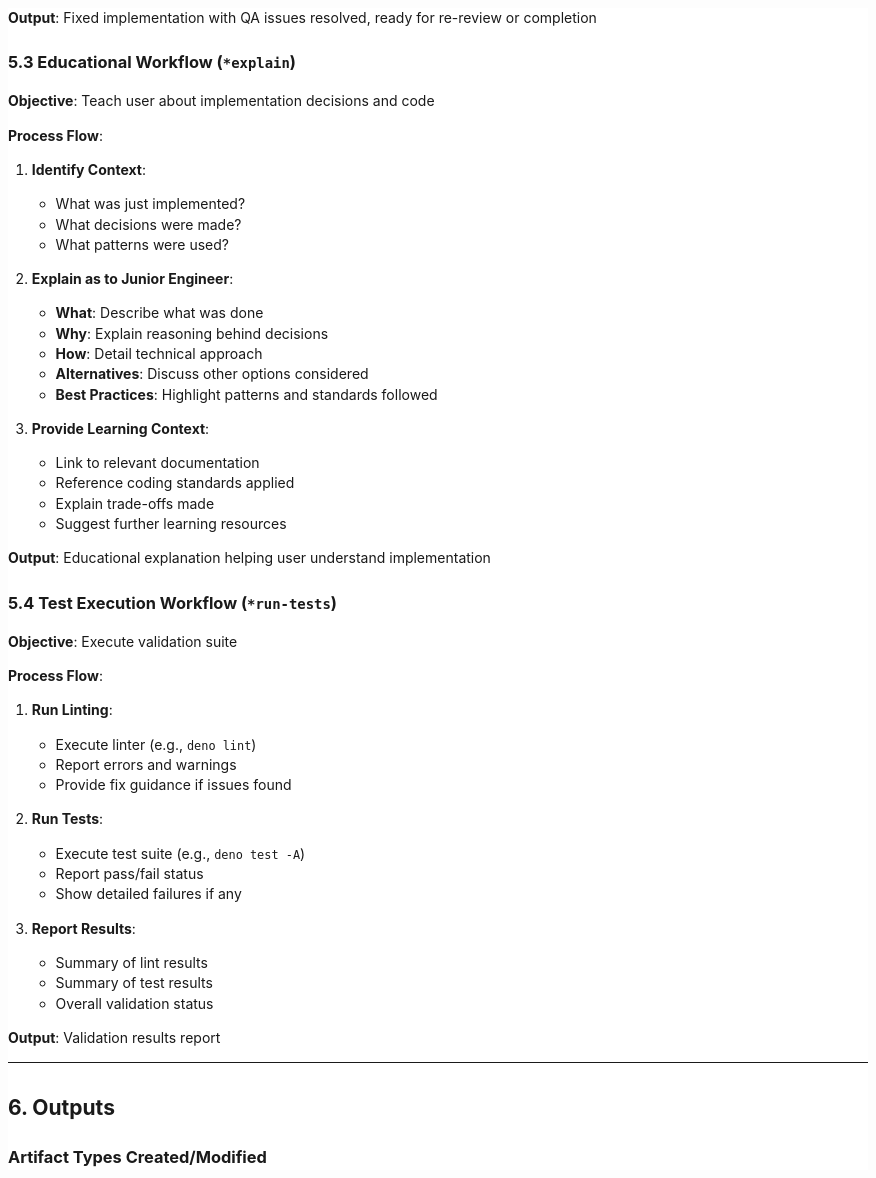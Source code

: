 **Output**: Fixed implementation with QA issues resolved, ready for re-review or completion

### 5.3 Educational Workflow (`*explain`)

**Objective**: Teach user about implementation decisions and code

**Process Flow**:

1. **Identify Context**:
   - What was just implemented?
   - What decisions were made?
   - What patterns were used?

2. **Explain as to Junior Engineer**:
   - **What**: Describe what was done
   - **Why**: Explain reasoning behind decisions
   - **How**: Detail technical approach
   - **Alternatives**: Discuss other options considered
   - **Best Practices**: Highlight patterns and standards followed

3. **Provide Learning Context**:
   - Link to relevant documentation
   - Reference coding standards applied
   - Explain trade-offs made
   - Suggest further learning resources

**Output**: Educational explanation helping user understand implementation

### 5.4 Test Execution Workflow (`*run-tests`)

**Objective**: Execute validation suite

**Process Flow**:

1. **Run Linting**:
   - Execute linter (e.g., `deno lint`)
   - Report errors and warnings
   - Provide fix guidance if issues found

2. **Run Tests**:
   - Execute test suite (e.g., `deno test -A`)
   - Report pass/fail status
   - Show detailed failures if any

3. **Report Results**:
   - Summary of lint results
   - Summary of test results
   - Overall validation status

**Output**: Validation results report

---

## 6. Outputs

### Artifact Types Created/Modified
